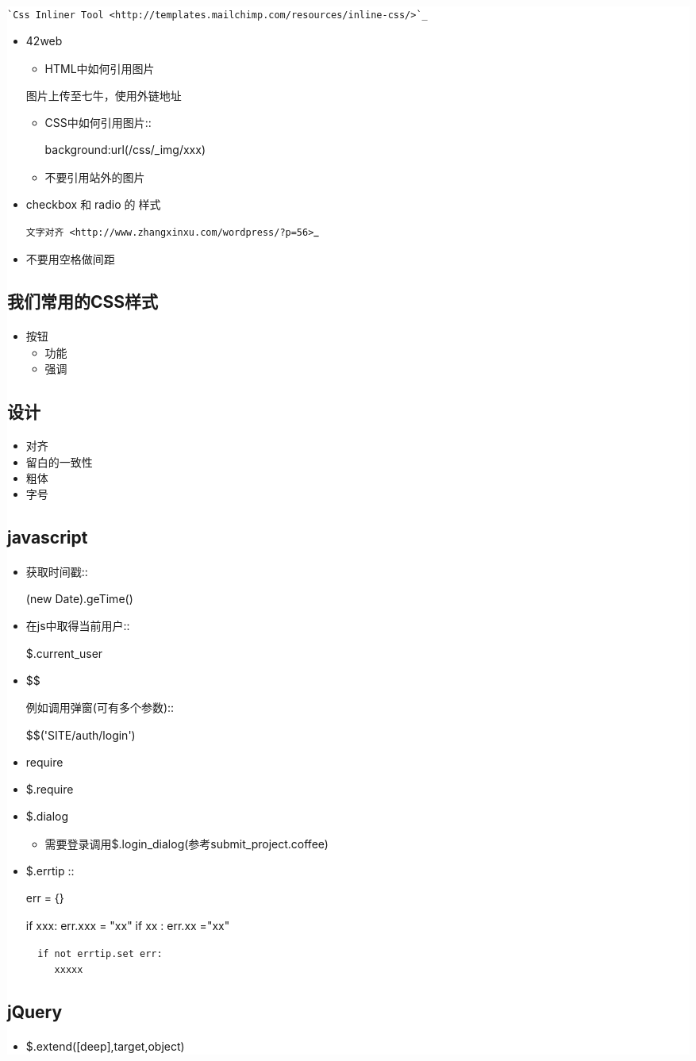     `Css Inliner Tool <http://templates.mailchimp.com/resources/inline-css/>`_
* 42web
    * HTML中如何引用图片

    图片上传至七牛，使用外链地址
    * CSS中如何引用图片::

        background:url(/css/_img/xxx)
    * 不要引用站外的图片
* checkbox 和 radio 的 样式

  `文字对齐 <http://www.zhangxinxu.com/wordpress/?p=56>`_
* 不要用空格做间距

我们常用的CSS样式
-----------------------------------
* 按钮
    * 功能
    * 强调

设计
-----------------------------------
* 对齐
* 留白的一致性
* 粗体
* 字号

javascript
-----------------------------------
* 获取时间戳::

    (new Date).geTime()
* 在js中取得当前用户::

    $.current_user
* $$

  例如调用弹窗(可有多个参数)::

    $$('SITE/auth/login')
* require
* $.require
* $.dialog
    * 需要登录调用$.login_dialog(参考submit_project.coffee)
* $.errtip ::

    err = {}

    if xxx:
     err.xxx = "xx"
     if xx :
        err.xx ="xx"

        if not errtip.set err:
           xxxxx

jQuery
-----------------------------------
* $.extend([deep],target,object)
